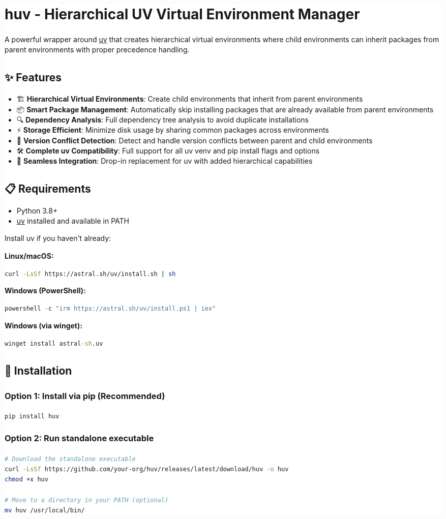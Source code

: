 # huv - Hierarchical UV Virtual Environment Manager

A powerful wrapper around [uv](https://github.com/astral-sh/uv) that creates hierarchical virtual environments where child environments can inherit packages from parent environments with proper precedence handling.

## ✨ Features

- 🏗️ **Hierarchical Virtual Environments**: Create child environments that inherit from parent environments
- 📦 **Smart Package Management**: Automatically skip installing packages that are already available from parent environments
- 🔍 **Dependency Analysis**: Full dependency tree analysis to avoid duplicate installations
- ⚡ **Storage Efficient**: Minimize disk usage by sharing common packages across environments
- 🎯 **Version Conflict Detection**: Detect and handle version conflicts between parent and child environments
- 🛠️ **Complete uv Compatibility**: Full support for all uv venv and pip install flags and options
- 🔧 **Seamless Integration**: Drop-in replacement for uv with added hierarchical capabilities

## 📋 Requirements

- Python 3.8+
- [uv](https://github.com/astral-sh/uv) installed and available in PATH

Install uv if you haven't already:

**Linux/macOS:**
```bash
curl -LsSf https://astral.sh/uv/install.sh | sh
```

**Windows (PowerShell):**
```powershell
powershell -c "irm https://astral.sh/uv/install.ps1 | iex"
```

**Windows (via winget):**
```cmd
winget install astral-sh.uv
```

## 🚀 Installation

### Option 1: Install via pip (Recommended)
```bash
pip install huv
```

### Option 2: Run standalone executable
```bash
# Download the standalone executable
curl -LsSf https://github.com/your-org/huv/releases/latest/download/huv -o huv
chmod +x huv

# Move to a directory in your PATH (optional)
mv huv /usr/local/bin/
```
